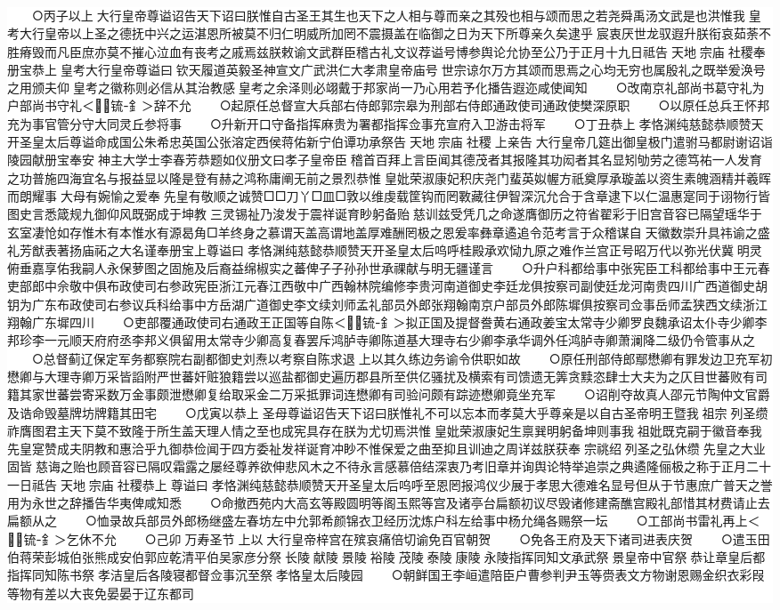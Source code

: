　　○丙子以上  大行皇帝尊谥诏告天下诏曰朕惟自古圣王其生也天下之人相与尊而亲之其殁也相与颂而思之若尧舜禹汤文武是也洪惟我  皇考大行皇帝以上圣之德抚中兴之运湛恩所被莫不归仁明威所加罔不震摄盖在临御之日为天下所尊亲久矣逮乎  宸衷厌世龙驭遐升朕衔哀茹荼不胜瘠毁而凡臣庶亦莫不摧心泣血有丧考之戚焉兹朕敕谕文武群臣稽古礼文议荐谥号博参舆论允协至公乃于正月十九日祗告  天地  宗庙  社稷奉册宝恭上  皇考大行皇帝尊谥曰  钦天履道英毅圣神宣文广武洪仁大孝肃皇帝庙号  世宗谅尔万方其颂而思焉之心均无穷也属殷礼之既举爰涣号之用颁夫仰  皇考之徽称则必信从其治教感  皇考之余泽则必翊戴于邦家尚一乃心用若予化播告遐迩咸使闻知
　　○改南京礼部尚书葛守礼为户部尚书守礼＜锍-釒＞辞不允
　　○起原任总督宣大兵部右侍郎郭宗皋为刑部右侍郎通政使司通政使樊深原职
　　○以原任总兵王怀邦充为事官管分守大同灵丘参将事
　　○升新开口守备指挥麻贵为署都指挥佥事充宣府入卫游击将军
　　○丁丑恭上  孝恪渊纯慈懿恭顺赞天开圣皇太后尊谥命成国公朱希忠英国公张溶定西侯蒋佑新宁伯谭功承祭告  天地  宗庙  社稷  上亲告  大行皇帝几筵出御皇极门遣驸马都尉谢诏诣  陵园献册宝奉安  神主大学士李春芳恭题如仪册文曰孝子皇帝臣  稽首百拜上言臣闻其德茂者其报隆其功闳者其名显矧劬劳之德笃祐一人发育之功普施四海宜名与报益显以隆是登有赫之鸿称庸阐无前之景烈恭惟  皇妣荣淑康妃积庆尧门蜚英姒幄方祇奠厚承璇盖以资生素魄涵精并羲晖而朗耀事  大母有婉愉之爱奉  先皇有敬顺之诚赞□□刀丫□皿□敦以维虔载筐钩而罔斁藏往伊智深沉允合于含章逮下以仁温惠寔同于诩物行皆图史言悉箴规九御仰风既弼成于坤教  三灵锡祉乃浚发于震祥诞育眇躬备贻  慈训兹受凭几之命遂膺御历之符省翟彩于旧宫音容已隔望瑶华于玄室凄怆如存惟木有本惟水有源曷角□羊终身之慕谓天盖高谓地盖厚难酬罔极之恩爰率彝章遹追令范考言于众稽谋自  天徽数崇升具祎谕之盛礼芳猷表著扬庙祏之大名谨奉册宝上尊谥曰  孝恪渊纯慈懿恭顺赞天开圣皇太后呜呼桂殿承欢恸九原之难作兰宫正号昭万代以弥光伏冀  明灵俯垂嘉享佑我嗣人永保萝图之固施及后裔益绵椒实之蕃俾子子孙孙世承祼献与明无疆谨言
　　○升户科都给事中张宪臣工科都给事中王元春吏部郎中佘敬中俱布政使司右参政宪臣浙江元春江西敬中广西翰林院编修李贵河南道御史李廷龙俱按察司副使廷龙河南贵四川广西道御史胡钥为广东布政使司右参议兵科给事中方岳湖广道御史李文续刘师孟礼部员外郎张翔翰南京户部员外郎陈墀俱按察司佥事岳师孟狭西文续浙江翔翰广东墀四川
　　○吏部覆通政使司右通政王正国等自陈＜锍-釒＞拟正国及提督誊黄右通政姜宝太常寺少卿罗良魏承诏太仆寺少卿李邦珍李一元顺天府府丞李邦义俱留用太常寺少卿高复春罢斥鸿胪寺卿陈道基大理寺右少卿李承华调外任鸿胪寺卿萧澜降二级仍令管事从之
　　○总督蓟辽保定军务都察院右副都御史刘焘以考察自陈求退  上以其久练边务谕令供职如故
　　○原任刑部侍郎鄢懋卿有罪发边卫充军初懋卿与大理寺卿万采皆謟附严世蕃奸赃狼籍尝以巡盐都御史遍历郡县所至供亿骚扰及横索有司馈遗无筭贪黩恣肆士大夫为之仄目世蕃败有司籍其家世蕃尝寄采数万金事颇泄懋卿复给取采金二万采抵罪词连懋卿有司验问颇有踪迹懋卿竟坐充军
　　○诏削夺故真人邵元节陶仲文官爵及诰命毁墓牌坊牌籍其田宅
　　○戊寅以恭上  圣母尊谥诏告天下诏曰朕惟礼不可以忘本而孝莫大乎尊亲是以自古圣帝明王暨我  祖宗  列圣缵祚膺图君主天下莫不致隆于所生盖天理人情之至也成宪具存在朕为尤切焉洪惟  皇妣荣淑康妃生禀巽明躬备坤则事我  祖妣既克嗣于徽音奉我  先皇寔赞成夫阴教和惠洽乎九御恭俭闻于四方委祉发祥诞育冲眇不惟保爱之曲至抑且训迪之周详兹朕获奉  宗祧绍  列圣之弘休缵  先皇之大业固皆  慈诲之贻也顾音容已隔叹霜露之屡经尊养欲伸悲风木之不待永言感慕倍结深衷乃考旧章并询舆论特举追崇之典遹隆俪极之称于正月二十一日祗告  天地  宗庙  社稷恭上  尊谥曰  孝恪渊纯慈懿恭顺赞天开圣皇太后呜呼至恩罔报鸿仪少展于孝思大德难名显号但从于节惠庶广普天之誉用为永世之辞播告华夷俾咸知悉
　　○命撤西苑内大高玄等殿圆明等阁玉熙等宫及诸亭台扁额初议尽毁诸修建斋醮宫殿礼部惜其材费请止去扁额从之
　　○恤录故兵部员外郎杨继盛左春坊左中允郭希颜锦衣卫经历沈炼户科左给事中杨允绳各赐祭一坛
　　○工部尚书雷礼再上＜锍-釒＞乞休不允
　　○己卯  万寿圣节  上以  大行皇帝梓宫在殡哀痛倍切谕免百官朝贺
　　○免各王府及天下诸司进表庆贺
　　○遣玉田伯蒋荣彭城伯张熊成安伯郭应乾清平伯吴家彦分祭  长陵  献陵  景陵  裕陵  茂陵  泰陵  康陵  永陵指挥同知文承武祭  景皇帝中官祭  恭让章皇后都指挥同知陈书祭  孝洁皇后各陵寝都督佥事沉至祭  孝恪皇太后陵园
　　○朝鲜国王李峘遣陪臣户曹参判尹玉等赍表文方物谢恩赐金织衣彩叚等物有差以大丧免晏晏于辽东都司
